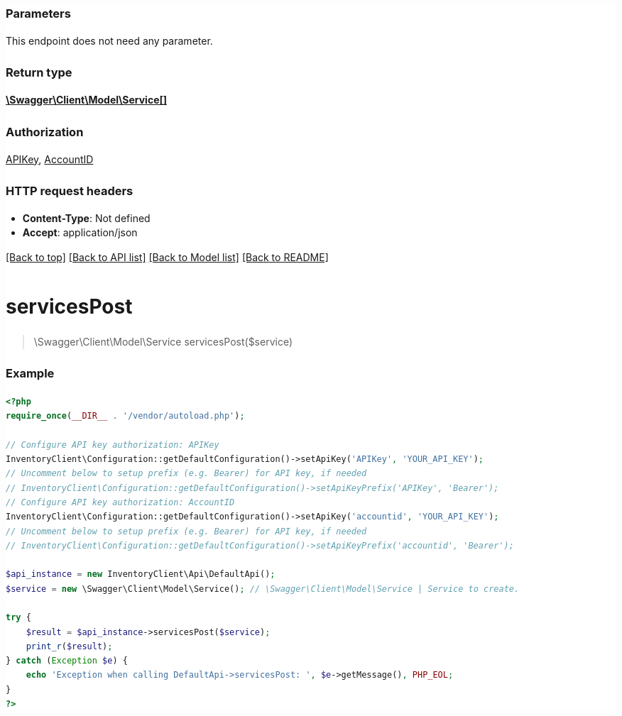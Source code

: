 ### Parameters
This endpoint does not need any parameter.

### Return type

[**\Swagger\Client\Model\Service[]**](../Model/Service.md)

### Authorization

[APIKey](../../README.md#APIKey), [AccountID](../../README.md#AccountID)

### HTTP request headers

 - **Content-Type**: Not defined
 - **Accept**: application/json

[[Back to top]](#) [[Back to API list]](../../README.md#documentation-for-api-endpoints) [[Back to Model list]](../../README.md#documentation-for-models) [[Back to README]](../../README.md)

# **servicesPost**
> \Swagger\Client\Model\Service servicesPost($service)



### Example
```php
<?php
require_once(__DIR__ . '/vendor/autoload.php');

// Configure API key authorization: APIKey
InventoryClient\Configuration::getDefaultConfiguration()->setApiKey('APIKey', 'YOUR_API_KEY');
// Uncomment below to setup prefix (e.g. Bearer) for API key, if needed
// InventoryClient\Configuration::getDefaultConfiguration()->setApiKeyPrefix('APIKey', 'Bearer');
// Configure API key authorization: AccountID
InventoryClient\Configuration::getDefaultConfiguration()->setApiKey('accountid', 'YOUR_API_KEY');
// Uncomment below to setup prefix (e.g. Bearer) for API key, if needed
// InventoryClient\Configuration::getDefaultConfiguration()->setApiKeyPrefix('accountid', 'Bearer');

$api_instance = new InventoryClient\Api\DefaultApi();
$service = new \Swagger\Client\Model\Service(); // \Swagger\Client\Model\Service | Service to create.

try {
    $result = $api_instance->servicesPost($service);
    print_r($result);
} catch (Exception $e) {
    echo 'Exception when calling DefaultApi->servicesPost: ', $e->getMessage(), PHP_EOL;
}
?>
```
